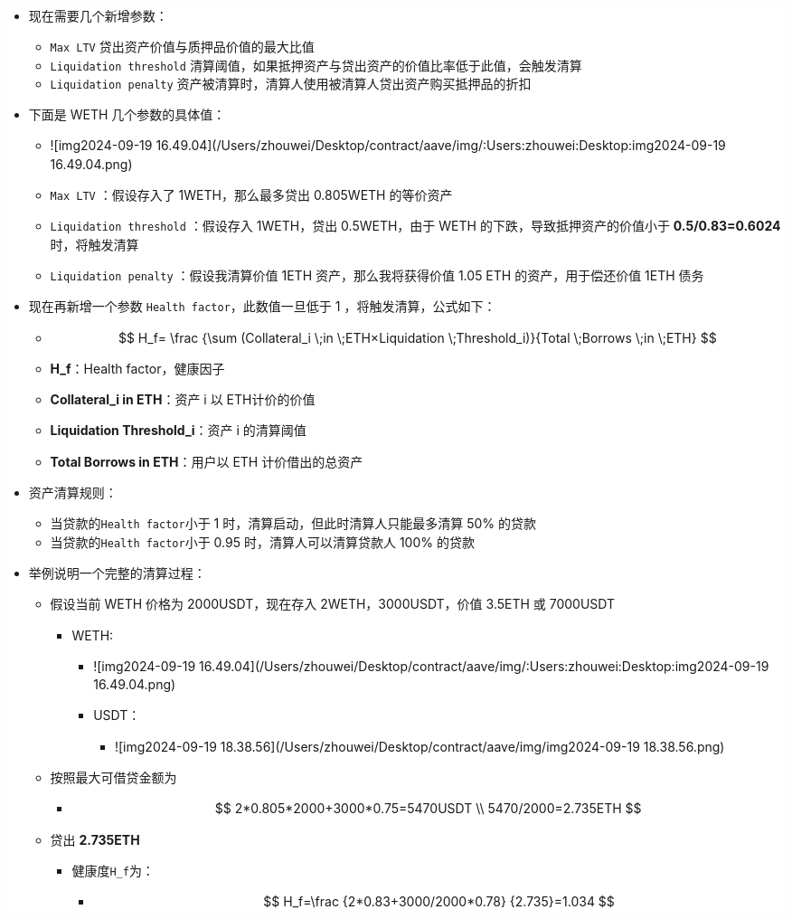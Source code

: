 * 现在需要几个新增参数：
  * `Max LTV` 贷出资产价值与质押品价值的最大比值
  * `Liquidation threshold` 清算阈值，如果抵押资产与贷出资产的价值比率低于此值，会触发清算
  * `Liquidation penalty` 资产被清算时，清算人使用被清算人贷出资产购买抵押品的折扣

* 下面是 WETH 几个参数的具体值：

  * ![img2024-09-19 16.49.04](/Users/zhouwei/Desktop/contract/aave/img/:Users:zhouwei:Desktop:img2024-09-19 16.49.04.png)

  * `Max LTV` ：假设存入了 1WETH，那么最多贷出 0.805WETH 的等价资产
  * `Liquidation threshold` ：假设存入 1WETH，贷出 0.5WETH，由于 WETH 的下跌，导致抵押资产的价值小于 **0.5/0.83=0.6024** 时，将触发清算
  * `Liquidation penalty` ：假设我清算价值 1ETH 资产，那么我将获得价值 1.05 ETH 的资产，用于偿还价值 1ETH 债务

* 现在再新增一个参数 `Health factor`，此数值一旦低于 1 ，将触发清算，公式如下：

  * $$
    H_f= \frac {\sum (Collateral_i \;in \;ETH×Liquidation \;Threshold_i)}{Total \;Borrows \;in \;ETH}
    $$

  * **H_f**：Health factor，健康因子

  * **Collateral_i in ETH**：资产 i 以 ETH计价的价值

  * **Liquidation Threshold_i**：资产 i 的清算阈值

  * **Total Borrows in ETH**：用户以 ETH 计价借出的总资产

* 资产清算规则：

  * 当贷款的`Health factor`小于 1 时，清算启动，但此时清算人只能最多清算 50% 的贷款
  * 当贷款的`Health factor`小于 0.95 时，清算人可以清算贷款人 100% 的贷款

* 举例说明一个完整的清算过程：

  * 假设当前 WETH 价格为 2000USDT，现在存入 2WETH，3000USDT，价值 3.5ETH 或 7000USDT

    * WETH:

      * ![img2024-09-19 16.49.04](/Users/zhouwei/Desktop/contract/aave/img/:Users:zhouwei:Desktop:img2024-09-19 16.49.04.png)

      * USDT：
        * ![img2024-09-19 18.38.56](/Users/zhouwei/Desktop/contract/aave/img/img2024-09-19 18.38.56.png)

  * 按照最大可借贷金额为

    * $$
      2*0.805*2000+3000*0.75=5470USDT \\
      5470/2000=2.735ETH
      $$

  * 贷出 **2.735ETH**

    * 健康度`H_f`为：

      * $$
        H_f=\frac {2*0.83+3000/2000*0.78} {2.735}=1.034
        $$
